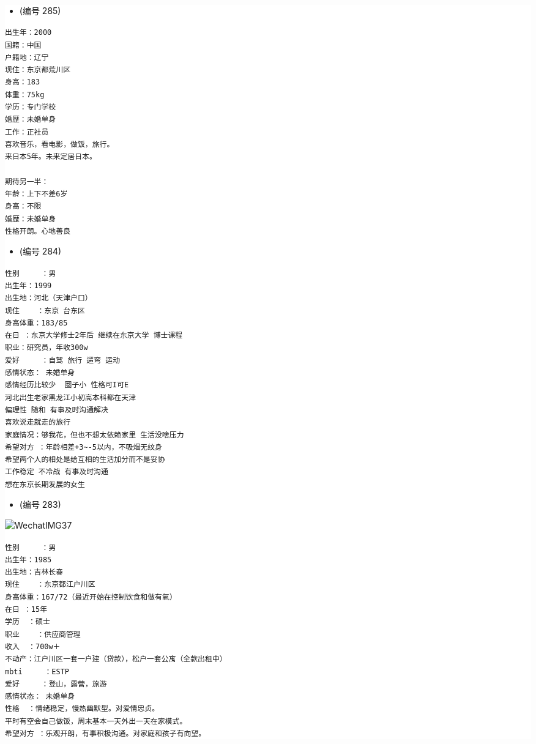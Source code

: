 

- (编号 285)

```
出生年：2000
国籍：中国
户籍地：辽宁
现住：东京都荒川区
身高：183
体重：75kg
学历：专门学校
婚歴：未婚单身
工作：正社员
喜欢音乐，看电影，做饭，旅行。
来日本5年。未来定居日本。

期待另一半：
年龄：上下不差6岁
身高：不限
婚歴：未婚单身
性格开朗。心地善良
```

- (编号 284)
```
性别     ：男
出生年：1999
出生地：河北（天津户口）
现住    ：东京 台东区
身高体重：183/85
在日 ：东京大学修士2年后 继续在东京大学 博士课程
职业：研究员，年收300w
爱好     ：自驾 旅行 遛弯 运动
感情状态： 未婚单身
感情经历比较少  圈子小 性格可I可E 
河北出生老家黑龙江小初高本科都在天津
偏理性 随和 有事及时沟通解决
喜欢说走就走的旅行
家庭情况：够我花，但也不想太依赖家里 生活没啥压力
希望对方 ：年龄相差+3~-5以内，不吸烟无纹身
希望两个人的相处是给互相的生活加分而不是妥协
工作稳定 不冷战 有事及时沟通
想在东京长期发展的女生
```


- (编号 283)

![WechatIMG37](https://github.com/user-attachments/assets/44f61647-2e03-4184-82f5-69569bee87b7)

```
性别     ：男
出生年：1985
出生地：吉林长春
现住    ：东京都江户川区
身高体重：167/72（最近开始在控制饮食和做有氧）
在日 ：15年
学历  ：硕士
职业    ：供应商管理
收入  ：700w＋
不动产：江户川区一套一户建（贷款），松户一套公寓（全款出租中）
mbti     ：ESTP
爱好     ：登山，露营，旅游
感情状态： 未婚单身
性格  ：情绪稳定，慢热幽默型。对爱情忠贞。
平时有空会自己做饭，周末基本一天外出一天在家模式。
希望对方 ：乐观开朗，有事积极沟通。对家庭和孩子有向望。
```